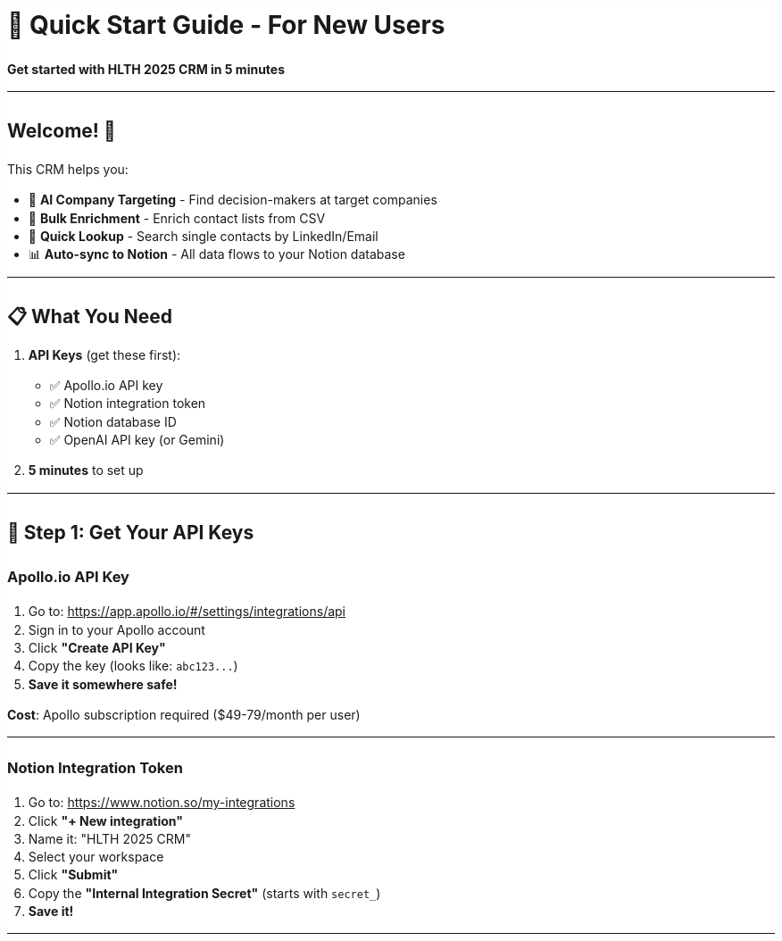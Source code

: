 # 🚀 Quick Start Guide - For New Users
**Get started with HLTH 2025 CRM in 5 minutes**

---

## Welcome! 👋

This CRM helps you:
- 🎯 **AI Company Targeting** - Find decision-makers at target companies
- 👥 **Bulk Enrichment** - Enrich contact lists from CSV
- 💼 **Quick Lookup** - Search single contacts by LinkedIn/Email
- 📊 **Auto-sync to Notion** - All data flows to your Notion database

---

## 📋 What You Need

1. **API Keys** (get these first):
   - ✅ Apollo.io API key
   - ✅ Notion integration token
   - ✅ Notion database ID
   - ✅ OpenAI API key (or Gemini)

2. **5 minutes** to set up

---

## 🔑 Step 1: Get Your API Keys

### Apollo.io API Key

1. Go to: https://app.apollo.io/#/settings/integrations/api
2. Sign in to your Apollo account
3. Click **"Create API Key"**
4. Copy the key (looks like: `abc123...`)
5. **Save it somewhere safe!**

**Cost**: Apollo subscription required ($49-79/month per user)

---

### Notion Integration Token

1. Go to: https://www.notion.so/my-integrations
2. Click **"+ New integration"**
3. Name it: "HLTH 2025 CRM"
4. Select your workspace
5. Click **"Submit"**
6. Copy the **"Internal Integration Secret"** (starts with `secret_`)
7. **Save it!**

---